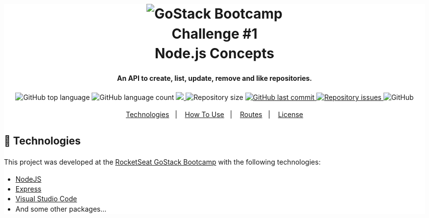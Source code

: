 <h1 align="center">
    <img alt="GoStack Bootcamp" src="https://res.cloudinary.com/marcelojrfarias/image/upload/v1587323057/gostack_gy3h7u.png" />
    <br>
    Challenge #1
    <br>
    Node.js Concepts
</h1>

<h4 align="center">
  An API to create, list, update, remove and like repositories.
</h4>
<p align="center">
  <img alt="GitHub top language" src="https://img.shields.io/github/languages/top/marcelojrfarias/gostack-nodejs_concepts.svg">
  
  <img alt="GitHub language count" src="https://img.shields.io/github/languages/count/marcelojrfarias/gostack-nodejs_concepts.svg">
  
  <a href="https://www.codacy.com/manual/marcelojrfarias/gostack-nodejs_concepts?utm_source=github.com&amp;utm_medium=referral&amp;utm_content=marcelojrfarias/gostack-nodejs_concepts&amp;utm_campaign=Badge_Grade">
    <img src="https://api.codacy.com/project/badge/Grade/2b9bd635f1644a4b8cb9ece8c8d2ac17"/>
  </a>
  
  <img alt="Repository size" src="https://img.shields.io/github/repo-size/marcelojrfarias/gostack-nodejs_concepts.svg">
  <a href="https://github.com/marcelojrfarias/gostack-nodejs_concepts/commits/master">
    <img alt="GitHub last commit" src="https://img.shields.io/github/last-commit/marcelojrfarias/gostack-nodejs_concepts.svg">
  </a>
  
  <a href="https://github.com/marcelojrfarias/gostack-nodejs_concepts/issues">
    <img alt="Repository issues" src="https://img.shields.io/github/issues/marcelojrfarias/gostack-nodejs_concepts.svg">
  </a>
  
  <img alt="GitHub" src="https://img.shields.io/github/license/marcelojrfarias/gostack-nodejs_concepts.svg"> 
</p>

<p align="center">
  <a href="#rocket-technologies">Technologies</a>&nbsp;&nbsp;&nbsp;|&nbsp;&nbsp;&nbsp;
  <a href="#gear-how-to-use">How To Use</a>&nbsp;&nbsp;&nbsp;|&nbsp;&nbsp;&nbsp;
  <a href="#link-routes">Routes</a>&nbsp;&nbsp;&nbsp;|&nbsp;&nbsp;&nbsp;
  <a href="#memo-license">License</a>
</p>

## :rocket: Technologies

This project was developed at the [RocketSeat GoStack Bootcamp][gostack] with the following technologies:

- [NodeJS][nodejs]
- [Express][express]
- [Visual Studio Code][vscode]
- And some other packages...
  

[nodejs]: https://nodejs.org/
[gostack]: https://rocketseat.com.br/bootcamp
[express]: https://expressjs.com/
[git]: https://git-scm.com
[yarn]: https://yarnpkg.com/
[vscode]: https://code.visualstudio.com/